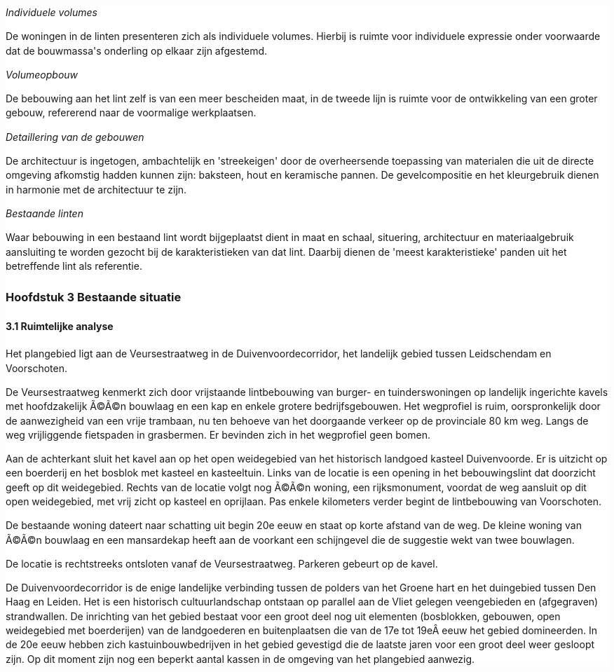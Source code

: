 *Individuele volumes*

De woningen in de linten presenteren zich als individuele volumes. Hierbij is ruimte voor individuele expressie onder voorwaarde dat de bouwmassa's onderling op elkaar zijn afgestemd.

*Volumeopbouw*

De bebouwing aan het lint zelf is van een meer bescheiden maat, in de tweede lijn is ruimte voor de ontwikkeling van een groter gebouw, refererend naar de voormalige werkplaatsen.

*Detaillering van de gebouwen*

De architectuur is ingetogen, ambachtelijk en 'streekeigen' door de overheersende toepassing van materialen die uit de directe omgeving afkomstig hadden kunnen zijn: baksteen, hout en keramische pannen. De gevelcompositie en het kleurgebruik dienen in harmonie met de architectuur te zijn.

*Bestaande linten*

Waar bebouwing in een bestaand lint wordt bijgeplaatst dient in maat en schaal, situering, architectuur en materiaalgebruik aansluiting te worden gezocht bij de karakteristieken van dat lint. Daarbij dienen de 'meest karakteristieke' panden uit het betreffende lint als referentie.

### Hoofdstuk 3 Bestaande situatie

#### 3\.1 Ruimtelijke analyse

Het plangebied ligt aan de Veursestraatweg in de Duivenvoordecorridor, het landelijk gebied tussen Leidschendam en Voorschoten.

De Veursestraatweg kenmerkt zich door vrijstaande lintbebouwing van burger\- en tuinderswoningen op landelijk ingerichte kavels met hoofdzakelijk Ã©Ã©n bouwlaag en een kap en enkele grotere bedrijfsgebouwen. Het wegprofiel is ruim, oorspronkelijk door de aanwezigheid van een vrije trambaan, nu ten behoeve van het doorgaande verkeer op de provinciale 80 km weg. Langs de weg vrijliggende fietspaden in grasbermen. Er bevinden zich in het wegprofiel geen bomen.

Aan de achterkant sluit het kavel aan op het open weidegebied van het historisch landgoed kasteel Duivenvoorde. Er is uitzicht op een boerderij en het bosblok met kasteel en kasteeltuin. Links van de locatie is een opening in het bebouwingslint dat doorzicht geeft op dit weidegebied. Rechts van de locatie volgt nog Ã©Ã©n woning, een rijksmonument, voordat de weg aansluit op dit open weidegebied, met vrij zicht op kasteel en oprijlaan. Pas enkele kilometers verder begint de lintbebouwing van Voorschoten.

De bestaande woning dateert naar schatting uit begin 20e eeuw en staat op korte afstand van de weg. De kleine woning van Ã©Ã©n bouwlaag en een mansardekap heeft aan de voorkant een schijngevel die de suggestie wekt van twee bouwlagen.

De locatie is rechtstreeks ontsloten vanaf de Veursestraatweg. Parkeren gebeurt op de kavel.

De Duivenvoordecorridor is de enige landelijke verbinding tussen de polders van het Groene hart en het duingebied tussen Den Haag en Leiden. Het is een historisch cultuurlandschap ontstaan op parallel aan de Vliet gelegen veengebieden en (afgegraven) strandwallen. De inrichting van het gebied bestaat voor een groot deel nog uit elementen (bosblokken, gebouwen, open weidegebied met boerderijen) van de landgoederen en buitenplaatsen die van de 17e tot 19eÂ eeuw het gebied domineerden. In de 20e eeuw hebben zich kastuinbouwbedrijven in het gebied gevestigd die de laatste jaren voor een groot deel weer gesloopt zijn. Op dit moment zijn nog een beperkt aantal kassen in de omgeving van het plangebied aanwezig.
